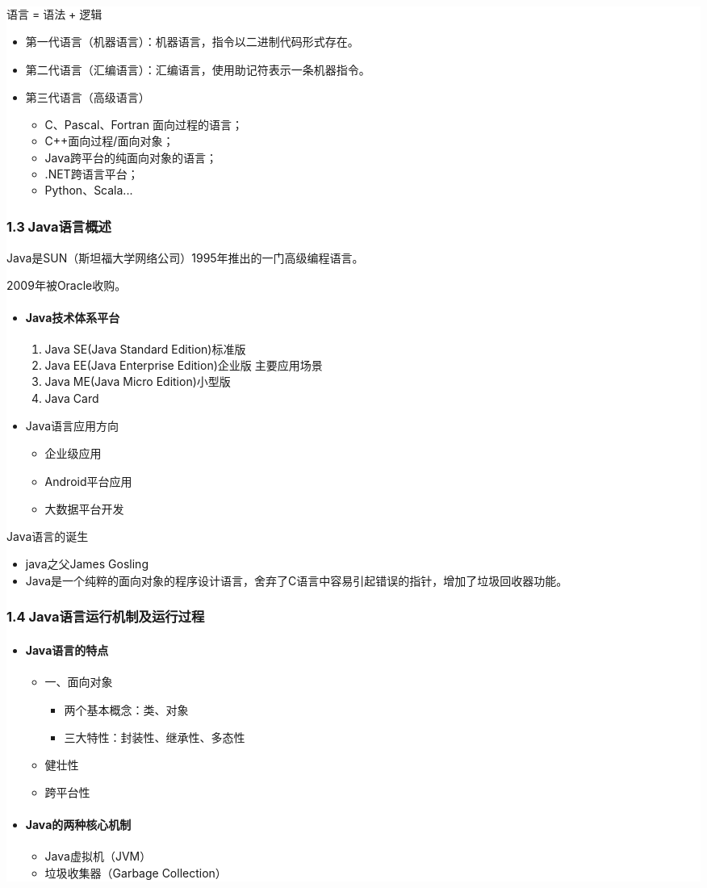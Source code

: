 语言 = 语法 + 逻辑

- 第一代语言（机器语言）：机器语言，指令以二进制代码形式存在。

- 第二代语言（汇编语言）：汇编语言，使用助记符表示一条机器指令。

- 第三代语言（高级语言）
  - C、Pascal、Fortran 面向过程的语言；
  - C++面向过程/面向对象；
  - Java跨平台的纯面向对象的语言；
  - .NET跨语言平台；
  - Python、Scala...




### 1.3 Java语言概述

Java是SUN（斯坦福大学网络公司）1995年推出的一门高级编程语言。

2009年被Oracle收购。

- #### Java技术体系平台
  1. Java SE(Java Standard Edition)标准版
  2. Java EE(Java Enterprise Edition)企业版 主要应用场景
  3. Java ME(Java Micro Edition)小型版
  4. Java Card

- Java语言应用方向

  - 企业级应用

  - Android平台应用

  - 大数据平台开发

Java语言的诞生

- java之父James Gosling
- Java是一个纯粹的面向对象的程序设计语言，舍弃了C语言中容易引起错误的指针，增加了垃圾回收器功能。




### 1.4 Java语言运行机制及运行过程

- #### Java语言的特点
  - 一、面向对象
    - 两个基本概念：类、对象

    - 三大特性：封装性、继承性、多态性

  - 
    健壮性
  - 跨平台性

- #### Java的两种核心机制
  - Java虚拟机（JVM）
  - 垃圾收集器（Garbage Collection）

